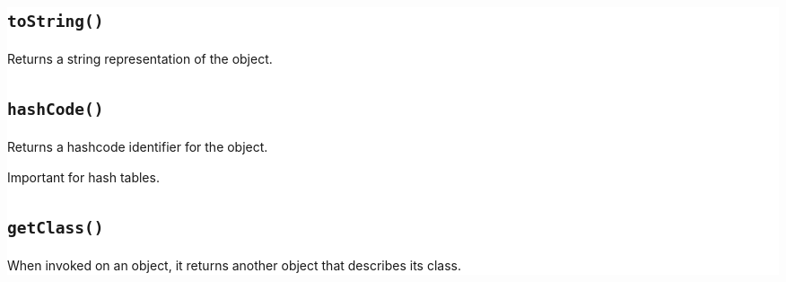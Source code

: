 ## `toString()`

Returns a string representation of the object. 

## `hashCode()`

Returns a hashcode identifier for the object. 

Important for hash tables.

## `getClass()` 

When invoked on an object, it returns another object that describes its class.